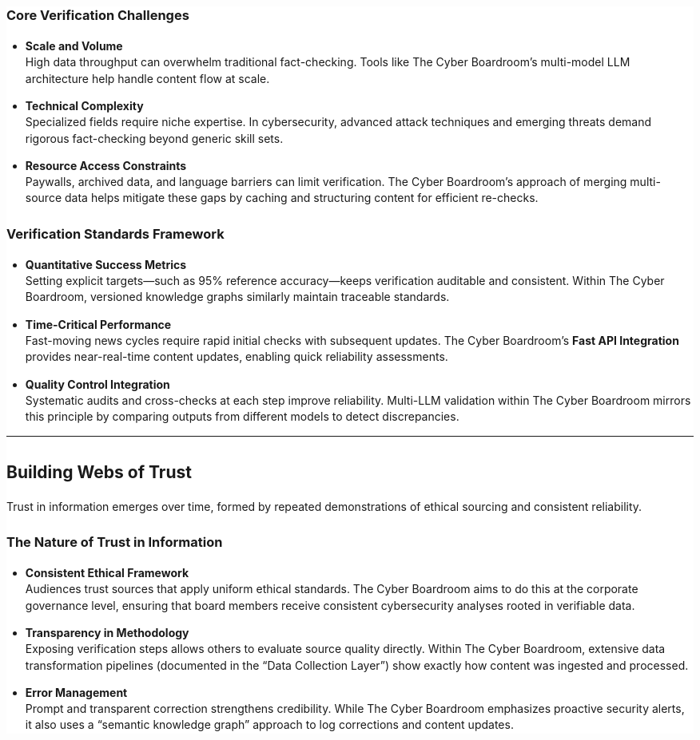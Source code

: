 ### Core Verification Challenges

- **Scale and Volume**  
  High data throughput can overwhelm traditional fact-checking. Tools like The Cyber Boardroom’s multi-model LLM architecture help handle content flow at scale.

- **Technical Complexity**  
  Specialized fields require niche expertise. In cybersecurity, advanced attack techniques and emerging threats demand rigorous fact-checking beyond generic skill sets.

- **Resource Access Constraints**  
  Paywalls, archived data, and language barriers can limit verification. The Cyber Boardroom’s approach of merging multi-source data helps mitigate these gaps by caching and structuring content for efficient re-checks.

### Verification Standards Framework

- **Quantitative Success Metrics**  
  Setting explicit targets—such as 95% reference accuracy—keeps verification auditable and consistent. Within The Cyber Boardroom, versioned knowledge graphs similarly maintain traceable standards.

- **Time-Critical Performance**  
  Fast-moving news cycles require rapid initial checks with subsequent updates. The Cyber Boardroom’s **Fast API Integration** provides near-real-time content updates, enabling quick reliability assessments.

- **Quality Control Integration**  
  Systematic audits and cross-checks at each step improve reliability. Multi-LLM validation within The Cyber Boardroom mirrors this principle by comparing outputs from different models to detect discrepancies.

---

## Building Webs of Trust
Trust in information emerges over time, formed by repeated demonstrations of ethical sourcing and consistent reliability.

### The Nature of Trust in Information

- **Consistent Ethical Framework**  
  Audiences trust sources that apply uniform ethical standards. The Cyber Boardroom aims to do this at the corporate governance level, ensuring that board members receive consistent cybersecurity analyses rooted in verifiable data.

- **Transparency in Methodology**  
  Exposing verification steps allows others to evaluate source quality directly. Within The Cyber Boardroom, extensive data transformation pipelines (documented in the “Data Collection Layer”) show exactly how content was ingested and processed.

- **Error Management**  
  Prompt and transparent correction strengthens credibility. While The Cyber Boardroom emphasizes proactive security alerts, it also uses a “semantic knowledge graph” approach to log corrections and content updates.
